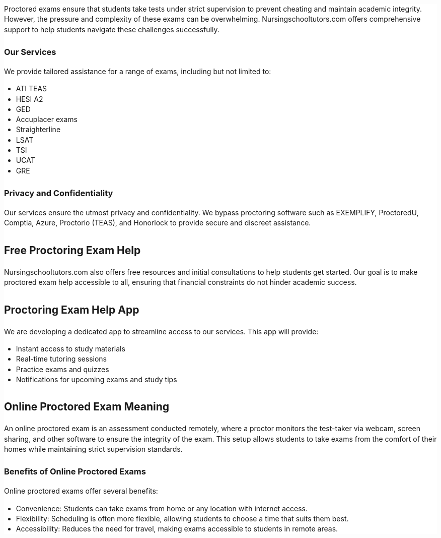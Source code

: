 Proctored exams ensure that students take tests under strict supervision to prevent cheating and maintain academic integrity. However, the pressure and complexity of these exams can be overwhelming. Nursingschooltutors.com offers comprehensive support to help students navigate these challenges successfully.

### Our Services

We provide tailored assistance for a range of exams, including but not limited to:

* ATI TEAS
* HESI A2
* GED
* Accuplacer exams
* Straighterline
* LSAT
* TSI
* UCAT
* GRE

### Privacy and Confidentiality

Our services ensure the utmost privacy and confidentiality. We bypass proctoring software such as EXEMPLIFY, ProctoredU, Comptia, Azure, Proctorio (TEAS), and Honorlock to provide secure and discreet assistance.

## Free Proctoring Exam Help

Nursingschooltutors.com also offers free resources and initial consultations to help students get started. Our goal is to make proctored exam help accessible to all, ensuring that financial constraints do not hinder academic success.

## Proctoring Exam Help App

We are developing a dedicated app to streamline access to our services. This app will provide:

* Instant access to study materials
* Real-time tutoring sessions
* Practice exams and quizzes
* Notifications for upcoming exams and study tips

## Online Proctored Exam Meaning

An online proctored exam is an assessment conducted remotely, where a proctor monitors the test-taker via webcam, screen sharing, and other software to ensure the integrity of the exam. This setup allows students to take exams from the comfort of their homes while maintaining strict supervision standards.

### Benefits of Online Proctored Exams

Online proctored exams offer several benefits:

* Convenience: Students can take exams from home or any location with internet access.
* Flexibility: Scheduling is often more flexible, allowing students to choose a time that suits them best.
* Accessibility: Reduces the need for travel, making exams accessible to students in remote areas.

